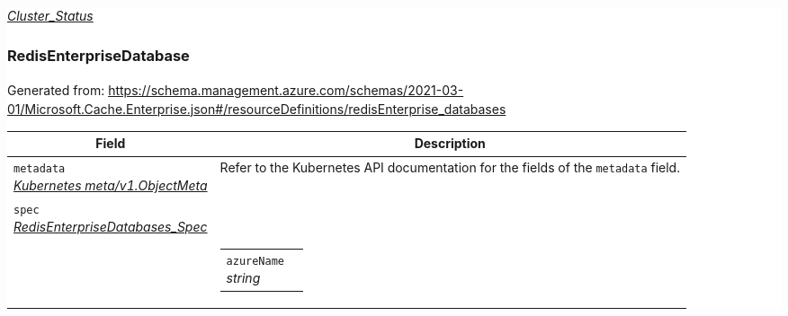 <em>
<a href="#cache.azure.com/v1beta20210301.Cluster_Status">
Cluster_Status
</a>
</em>
</td>
<td>
</td>
</tr>
</tbody>
</table>
<h3 id="cache.azure.com/v1beta20210301.RedisEnterpriseDatabase">RedisEnterpriseDatabase
</h3>
<div>
<p>Generated from: <a href="https://schema.management.azure.com/schemas/2021-03-01/Microsoft.Cache.Enterprise.json#/resourceDefinitions/redisEnterprise_databases">https://schema.management.azure.com/schemas/2021-03-01/Microsoft.Cache.Enterprise.json#/resourceDefinitions/redisEnterprise_databases</a></p>
</div>
<table>
<thead>
<tr>
<th>Field</th>
<th>Description</th>
</tr>
</thead>
<tbody>
<tr>
<td>
<code>metadata</code><br/>
<em>
<a href="https://v1-18.docs.kubernetes.io/docs/reference/generated/kubernetes-api/v1.18/#objectmeta-v1-meta">
Kubernetes meta/v1.ObjectMeta
</a>
</em>
</td>
<td>
Refer to the Kubernetes API documentation for the fields of the
<code>metadata</code> field.
</td>
</tr>
<tr>
<td>
<code>spec</code><br/>
<em>
<a href="#cache.azure.com/v1beta20210301.RedisEnterpriseDatabases_Spec">
RedisEnterpriseDatabases_Spec
</a>
</em>
</td>
<td>
<br/>
<br/>
<table>
<tr>
<td>
<code>azureName</code><br/>
<em>
string
</em>
</td>
<td>
